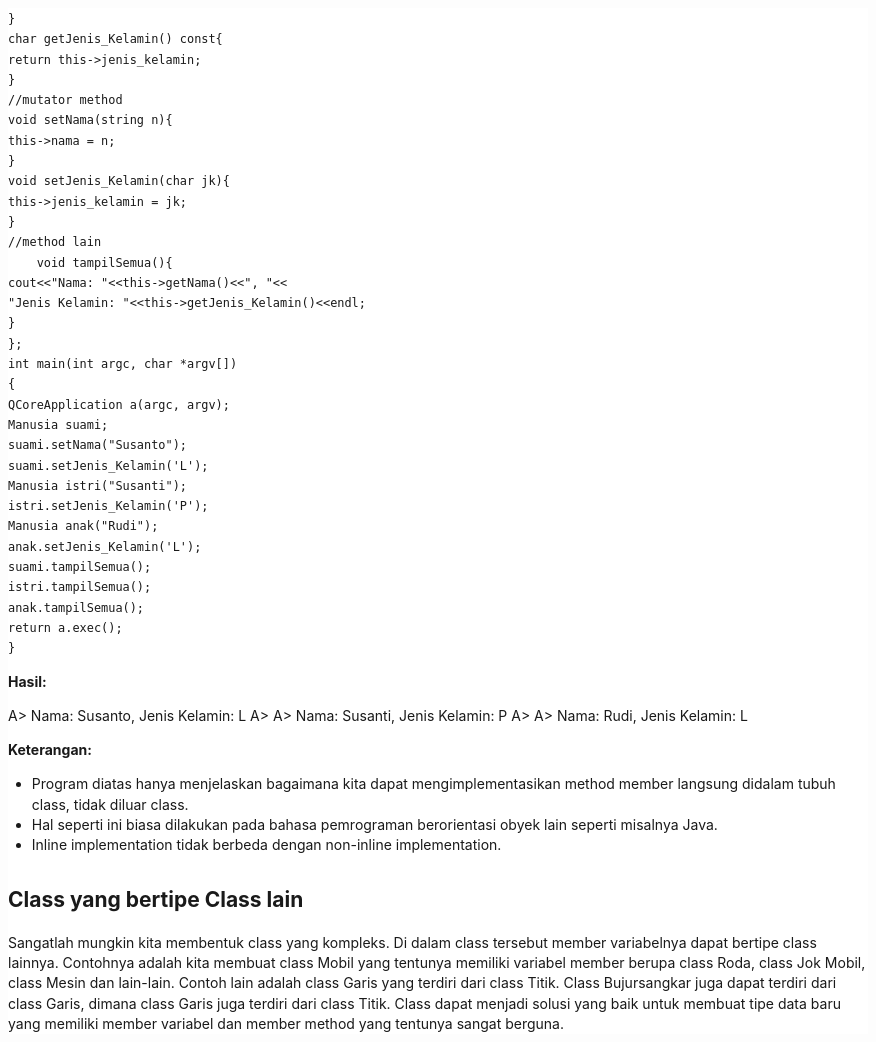 	}
	char getJenis_Kelamin() const{
	return this->jenis_kelamin;
	}
	//mutator method
	void setNama(string n){
	this->nama = n;
	}
	void setJenis_Kelamin(char jk){
	this->jenis_kelamin = jk;
	}
	//method lain
		void tampilSemua(){
	cout<<"Nama: "<<this->getNama()<<", "<<
	"Jenis Kelamin: "<<this->getJenis_Kelamin()<<endl;
	}
	};
	int main(int argc, char *argv[])
	{
	QCoreApplication a(argc, argv);
	Manusia suami;
	suami.setNama("Susanto");
	suami.setJenis_Kelamin('L');
	Manusia istri("Susanti");
	istri.setJenis_Kelamin('P');
	Manusia anak("Rudi");
	anak.setJenis_Kelamin('L');
	suami.tampilSemua();
	istri.tampilSemua();
	anak.tampilSemua();
	return a.exec();
	}

**Hasil:**

A> Nama: Susanto, Jenis Kelamin: L
A> 
A> Nama: Susanti, Jenis Kelamin: P
A> 
A> Nama: Rudi, Jenis Kelamin: L

**Keterangan:**
 
- Program diatas hanya menjelaskan bagaimana kita dapat mengimplementasikan method member langsung didalam tubuh class, tidak diluar class.
- Hal seperti ini biasa dilakukan pada bahasa pemrograman berorientasi obyek lain seperti misalnya Java.
- Inline implementation tidak berbeda dengan non-inline implementation.

## Class yang bertipe Class lain

Sangatlah mungkin kita membentuk class yang kompleks. Di dalam class tersebut member variabelnya dapat bertipe class lainnya. Contohnya adalah kita membuat class Mobil yang tentunya memiliki variabel member berupa class Roda, class Jok Mobil, class Mesin dan lain-lain. Contoh lain adalah class Garis yang terdiri dari class Titik. Class Bujursangkar juga dapat terdiri dari class Garis, dimana class Garis juga terdiri dari class Titik. Class dapat menjadi solusi yang baik untuk membuat tipe data baru yang memiliki member variabel dan member method yang tentunya sangat berguna.
